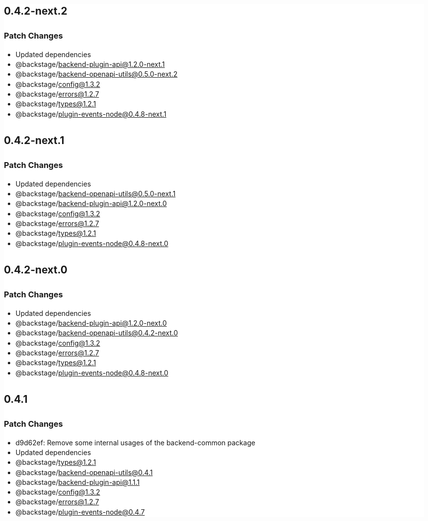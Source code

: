 ## 0.4.2-next.2

### Patch Changes

- Updated dependencies
 - @backstage/backend-plugin-api@1.2.0-next.1
 - @backstage/backend-openapi-utils@0.5.0-next.2
 - @backstage/config@1.3.2
 - @backstage/errors@1.2.7
 - @backstage/types@1.2.1
 - @backstage/plugin-events-node@0.4.8-next.1

## 0.4.2-next.1

### Patch Changes

- Updated dependencies
 - @backstage/backend-openapi-utils@0.5.0-next.1
 - @backstage/backend-plugin-api@1.2.0-next.0
 - @backstage/config@1.3.2
 - @backstage/errors@1.2.7
 - @backstage/types@1.2.1
 - @backstage/plugin-events-node@0.4.8-next.0

## 0.4.2-next.0

### Patch Changes

- Updated dependencies
 - @backstage/backend-plugin-api@1.2.0-next.0
 - @backstage/backend-openapi-utils@0.4.2-next.0
 - @backstage/config@1.3.2
 - @backstage/errors@1.2.7
 - @backstage/types@1.2.1
 - @backstage/plugin-events-node@0.4.8-next.0

## 0.4.1

### Patch Changes

- d9d62ef: Remove some internal usages of the backend-common package
- Updated dependencies
 - @backstage/types@1.2.1
 - @backstage/backend-openapi-utils@0.4.1
 - @backstage/backend-plugin-api@1.1.1
 - @backstage/config@1.3.2
 - @backstage/errors@1.2.7
 - @backstage/plugin-events-node@0.4.7
